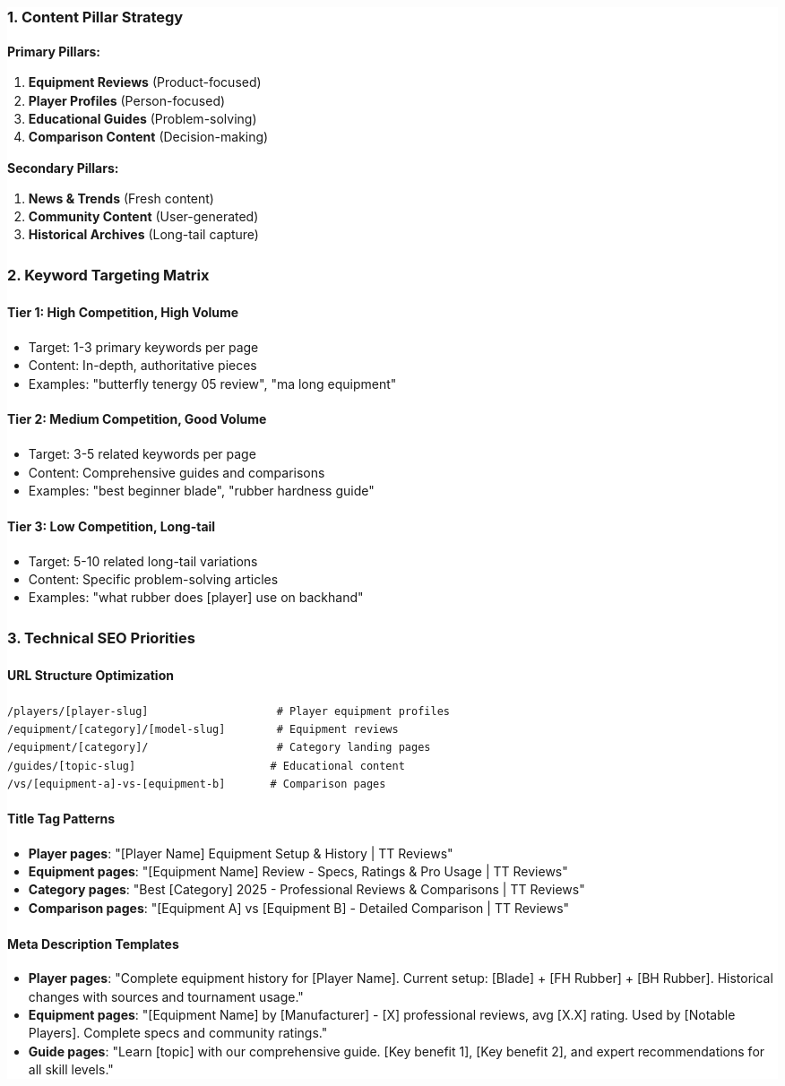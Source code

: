 ### 1. Content Pillar Strategy

**Primary Pillars:**
1. **Equipment Reviews** (Product-focused)
2. **Player Profiles** (Person-focused)  
3. **Educational Guides** (Problem-solving)
4. **Comparison Content** (Decision-making)

**Secondary Pillars:**
1. **News & Trends** (Fresh content)
2. **Community Content** (User-generated)
3. **Historical Archives** (Long-tail capture)

### 2. Keyword Targeting Matrix

#### Tier 1: High Competition, High Volume
- Target: 1-3 primary keywords per page
- Content: In-depth, authoritative pieces
- Examples: "butterfly tenergy 05 review", "ma long equipment"

#### Tier 2: Medium Competition, Good Volume  
- Target: 3-5 related keywords per page
- Content: Comprehensive guides and comparisons
- Examples: "best beginner blade", "rubber hardness guide"

#### Tier 3: Low Competition, Long-tail
- Target: 5-10 related long-tail variations
- Content: Specific problem-solving articles
- Examples: "what rubber does [player] use on backhand"

### 3. Technical SEO Priorities

#### URL Structure Optimization
```
/players/[player-slug]                    # Player equipment profiles
/equipment/[category]/[model-slug]        # Equipment reviews  
/equipment/[category]/                    # Category landing pages
/guides/[topic-slug]                     # Educational content
/vs/[equipment-a]-vs-[equipment-b]       # Comparison pages
```

#### Title Tag Patterns
- **Player pages**: "[Player Name] Equipment Setup & History | TT Reviews"
- **Equipment pages**: "[Equipment Name] Review - Specs, Ratings & Pro Usage | TT Reviews"  
- **Category pages**: "Best [Category] 2025 - Professional Reviews & Comparisons | TT Reviews"
- **Comparison pages**: "[Equipment A] vs [Equipment B] - Detailed Comparison | TT Reviews"

#### Meta Description Templates
- **Player pages**: "Complete equipment history for [Player Name]. Current setup: [Blade] + [FH Rubber] + [BH Rubber]. Historical changes with sources and tournament usage."
- **Equipment pages**: "[Equipment Name] by [Manufacturer] - [X] professional reviews, avg [X.X] rating. Used by [Notable Players]. Complete specs and community ratings."
- **Guide pages**: "Learn [topic] with our comprehensive guide. [Key benefit 1], [Key benefit 2], and expert recommendations for all skill levels."
